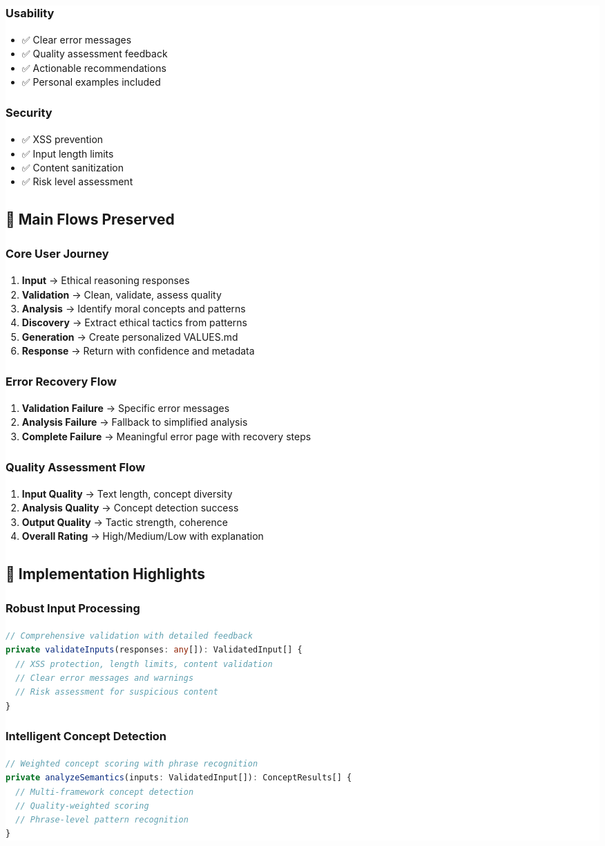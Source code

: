 ### **Usability**
- ✅ Clear error messages
- ✅ Quality assessment feedback
- ✅ Actionable recommendations
- ✅ Personal examples included

### **Security**
- ✅ XSS prevention
- ✅ Input length limits
- ✅ Content sanitization
- ✅ Risk level assessment

## 🎯 Main Flows Preserved

### **Core User Journey**
1. **Input** → Ethical reasoning responses
2. **Validation** → Clean, validate, assess quality
3. **Analysis** → Identify moral concepts and patterns
4. **Discovery** → Extract ethical tactics from patterns
5. **Generation** → Create personalized VALUES.md
6. **Response** → Return with confidence and metadata

### **Error Recovery Flow**
1. **Validation Failure** → Specific error messages
2. **Analysis Failure** → Fallback to simplified analysis
3. **Complete Failure** → Meaningful error page with recovery steps

### **Quality Assessment Flow**
1. **Input Quality** → Text length, concept diversity
2. **Analysis Quality** → Concept detection success
3. **Output Quality** → Tactic strength, coherence
4. **Overall Rating** → High/Medium/Low with explanation

## 🔧 Implementation Highlights

### **Robust Input Processing**
```typescript
// Comprehensive validation with detailed feedback
private validateInputs(responses: any[]): ValidatedInput[] {
  // XSS protection, length limits, content validation
  // Clear error messages and warnings
  // Risk assessment for suspicious content
}
```

### **Intelligent Concept Detection**
```typescript
// Weighted concept scoring with phrase recognition
private analyzeSemantics(inputs: ValidatedInput[]): ConceptResults[] {
  // Multi-framework concept detection
  // Quality-weighted scoring
  // Phrase-level pattern recognition
}
```

